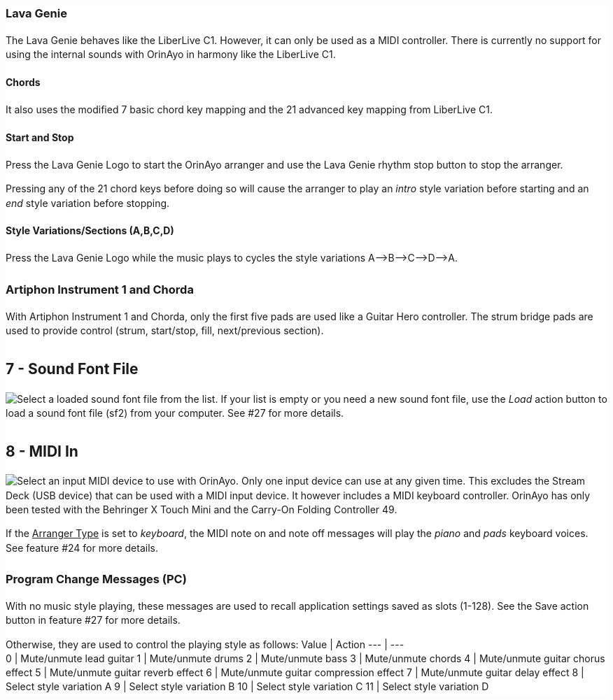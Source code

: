 ### Lava Genie
The Lava Genie behaves like the LiberLive C1. However, it can only be used as a MIDI controller.  There is currently no support for using the internal sounds with OrinAyo in harmony like the LiberLive C1. 
#### Chords
It also uses the modified 7 basic chord key mapping and the 21 advanced key mapping from LiberLive C1.

#### Start and Stop
Press the Lava Genie Logo to start the OrinAyo arranger and use the Lava Genie rhythm stop button to stop the arranger.

Pressing any of the 21 chord keys before doing so will cause the arranger to play an *intro* style variation before starting and an *end* style variation before stopping.

#### Style Variations/Sections (A,B,C,D)
Press the Lava Genie Logo while the music plays to cycles the style variations A-->B-->C-->D-->A.  

### Artiphon Instrument 1 and Chorda
With Artiphon Instrument 1 and Chorda, only the first five pads are used like a Guitar Hero controller. The strum bridge pads are used to provide control (strum, start/stop, fill, next/previous section).

## 7 - Sound Font File
<img align=left src=https://jus-be.github.io/orinayo/assets/screenshots/feature7.png />

Select a loaded sound font file from the list. If your list is empty or you need a new sound font file, use the *Load* action button to load a sound font file (sf2) from your computer. See #27 for more details.
<br clear="left"/>

## 8 - MIDI In
<img align=left src=https://jus-be.github.io/orinayo/assets/screenshots/feature8.png />

Select an input MIDI device to use with OrinAyo. Only one input device can use at any given time. This excludes the Stream Deck (USB device) that can be used with a MIDI input device. It however includes a MIDI keyboard controller. OrinAyo has only been tested with the Behringer X Touch Mini and the Carry-On Folding Controller 49.

If the [Arranger Type](#3---arranger-type) is set to *keyboard*, the MIDI note on and note off messages will play the *piano* and *pads*  keyboard voices. See feature #24 for more details.
<br clear="left"/>

### Program Change Messages (PC)
With no music style playing, these messages are used to recall application settings saved as slots (1-128). See the Save action button in feature #27 for more details.

Otherwise, they are used to control the playing style as follows:
Value    | Action
---      | ---         
0	 | Mute/unmute lead guitar 
1		 | Mute/unmute drums
2		 | Mute/unmute bass 
3		 | Mute/unmute chords 
4		 | Mute/unmute guitar chorus effect 
5		 | Mute/unmute guitar reverb effect 
6		 | Mute/unmute guitar compression effect
7		 | Mute/unmute guitar delay effect 
8		 | Select style variation A 
9		 | Select style variation B 
10		 | Select style variation C 
11		 | Select style variation D